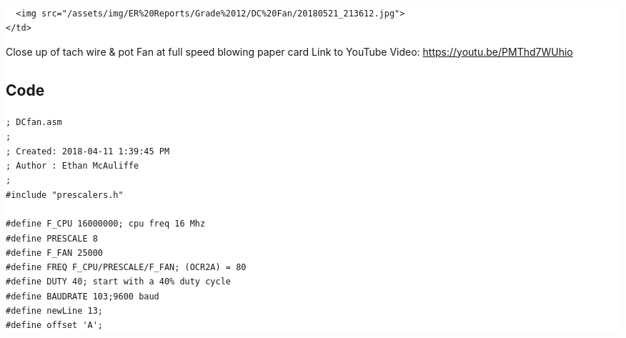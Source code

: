       <img src="/assets/img/ER%20Reports/Grade%2012/DC%20Fan/20180521_213612.jpg">
    </td>
  </tr>
  <tr>
    <th>Close up of tach wire & pot</th>
    <th>Fan at full speed blowing paper card</th>
  </tr>
  <tr>
    <th colspan="2">Link to YouTube Video: <a href="https://youtu.be/PMThd7WUhio">https://youtu.be/PMThd7WUhio</a></th>
  </tr>
</table>

Code
----
```avrasm
; DCfan.asm
;
; Created: 2018-04-11 1:39:45 PM
; Author : Ethan McAuliffe
;
#include "prescalers.h"

#define F_CPU 16000000; cpu freq 16 Mhz
#define PRESCALE 8
#define F_FAN 25000
#define FREQ F_CPU/PRESCALE/F_FAN; (OCR2A) = 80
#define DUTY 40; start with a 40% duty cycle
#define BAUDRATE 103;9600 baud
#define	newLine	13;
#define offset 'A';
```